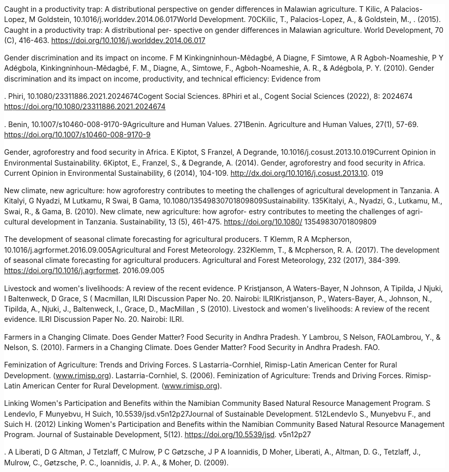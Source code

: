 Caught in a productivity trap: A distributional perspective on gender differences in Malawian agriculture. T Kilic, A Palacios-Lopez, M Goldstein, 10.1016/j.worlddev.2014.06.017World Development. 70CKilic, T., Palacios-Lopez, A., & Goldstein, M., . (2015). Caught in a productivity trap: A distributional per- spective on gender differences in Malawian agriculture. World Development, 70 (C), 416-463. https://doi.org/10.1016/j.worlddev.2014.06.017

Gender discrimination and its impact on income. F M Kinkingninhoun-Mêdagbé, A Diagne, F Simtowe, A R Agboh-Noameshie, P Y Adégbola, Kinkingninhoun-Mêdagbé, F. M., Diagne, A., Simtowe, F., Agboh-Noameshie, A. R., & Adégbola, P. Y. (2010). Gender discrimination and its impact on income, productivity, and technical efficiency: Evidence from

. Phiri, 10.1080/23311886.2021.2024674Cogent Social Sciences. 8Phiri et al., Cogent Social Sciences (2022), 8: 2024674 https://doi.org/10.1080/23311886.2021.2024674

. Benin, 10.1007/s10460-008-9170-9Agriculture and Human Values. 271Benin. Agriculture and Human Values, 27(1), 57-69. https://doi.org/10.1007/s10460-008-9170-9

Gender, agroforestry and food security in Africa. E Kiptot, S Franzel, A Degrande, 10.1016/j.cosust.2013.10.019Current Opinion in Environmental Sustainability. 6Kiptot, E., Franzel, S., & Degrande, A. (2014). Gender, agroforestry and food security in Africa. Current Opinion in Environmental Sustainability, 6 (2014), 104-109. http://dx.doi.org/10.1016/j.cosust.2013.10. 019

New climate, new agriculture: how agroforestry contributes to meeting the challenges of agricultural development in Tanzania. A Kitalyi, G Nyadzi, M Lutkamu, R Swai, B Gama, 10.1080/13549830701809809Sustainability. 135Kitalyi, A., Nyadzi, G., Lutkamu, M., Swai, R., & Gama, B. (2010). New climate, new agriculture: how agrofor- estry contributes to meeting the challenges of agri- cultural development in Tanzania. Sustainability, 13 (5), 461-475. https://doi.org/10.1080/ 13549830701809809

The development of seasonal climate forecasting for agricultural producers. T Klemm, R A Mcpherson, 10.1016/j.agrformet.2016.09.005Agricultural and Forest Meteorology. 232Klemm, T., & Mcpherson, R. A. (2017). The development of seasonal climate forecasting for agricultural producers. Agricultural and Forest Meteorology, 232 (2017), 384-399. https://doi.org/10.1016/j.agrformet. 2016.09.005

Livestock and women's livelihoods: A review of the recent evidence. P Kristjanson, A Waters-Bayer, N Johnson, A Tipilda, J Njuki, I Baltenweck, D Grace, S ( Macmillan, ILRI Discussion Paper No. 20. Nairobi: ILRIKristjanson, P., Waters-Bayer, A., Johnson, N., Tipilda, A., Njuki, J., Baltenweck, I., Grace, D., MacMillan , S (2010). Livestock and women's livelihoods: A review of the recent evidence. ILRI Discussion Paper No. 20. Nairobi: ILRI.

Farmers in a Changing Climate. Does Gender Matter? Food Security in Andhra Pradesh. Y Lambrou, S Nelson, FAOLambrou, Y., & Nelson, S. (2010). Farmers in a Changing Climate. Does Gender Matter? Food Security in Andhra Pradesh. FAO.

Feminization of Agriculture: Trends and Driving Forces. S Lastarria-Cornhiel, Rimisp-Latin American Center for Rural Development. (www.rimisp.org). Lastarria-Cornhiel, S. (2006). Feminization of Agriculture: Trends and Driving Forces. Rimisp-Latin American Center for Rural Development. (www.rimisp.org).

Linking Women's Participation and Benefits within the Namibian Community Based Natural Resource Management Program. S Lendevlo, F Munyebvu, H Suich, 10.5539/jsd.v5n12p27Journal of Sustainable Development. 512Lendevlo S., Munyebvu F., and Suich H. (2012) Linking Women's Participation and Benefits within the Namibian Community Based Natural Resource Management Program. Journal of Sustainable Development, 5(12). https://doi.org/10.5539/jsd. v5n12p27

. A Liberati, D G Altman, J Tetzlaff, C Mulrow, P C Gøtzsche, J P A Ioannidis, D Moher, Liberati, A., Altman, D. G., Tetzlaff, J., Mulrow, C., Gøtzsche, P. C., Ioannidis, J. P. A., & Moher, D. (2009).
